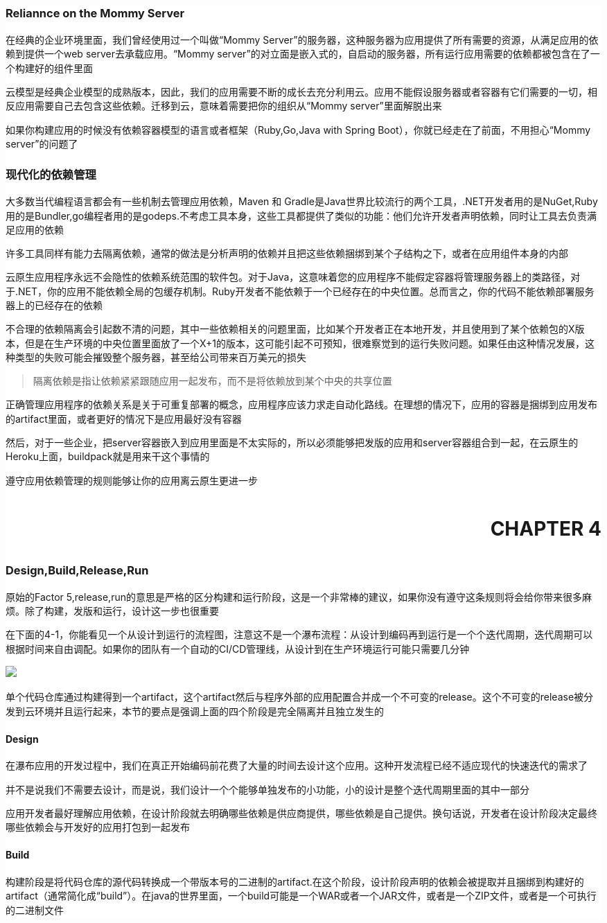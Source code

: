 ### Reliannce on the Mommy Server

在经典的企业环境里面，我们曾经使用过一个叫做“Mommy Server”的服务器，这种服务器为应用提供了所有需要的资源，从满足应用的依赖到提供一个web server去承载应用。“Mommy server”的对立面是嵌入式的，自启动的服务器，所有运行应用需要的依赖都被包含在了一个构建好的组件里面

云模型是经典企业模型的成熟版本，因此，我们的应用需要不断的成长去充分利用云。应用不能假设服务器或者容器有它们需要的一切，相反应用需要自己去包含这些依赖。迁移到云，意味着需要把你的组织从“Mommy server”里面解脱出来

如果你构建应用的时候没有依赖容器模型的语言或者框架（Ruby,Go,Java with Spring Boot），你就已经走在了前面，不用担心“Mommy server”的问题了

### 现代化的依赖管理

大多数当代编程语言都会有一些机制去管理应用依赖，Maven 和 Gradle是Java世界比较流行的两个工具，.NET开发者用的是NuGet,Ruby用的是Bundler,go编程者用的是godeps.不考虑工具本身，这些工具都提供了类似的功能：他们允许开发者声明依赖，同时让工具去负责满足应用的依赖

许多工具同样有能力去隔离依赖，通常的做法是分析声明的依赖并且把这些依赖捆绑到某个子结构之下，或者在应用组件本身的内部

云原生应用程序永远不会隐性的依赖系统范围的软件包。对于Java，这意味着您的应用程序不能假定容器将管理服务器上的类路径，对于.NET，你的应用不能依赖全局的包缓存机制。Ruby开发者不能依赖于一个已经存在的中央位置。总而言之，你的代码不能依赖部署服务器上的已经存在的依赖

不合理的依赖隔离会引起数不清的问题，其中一些依赖相关的问题里面，比如某个开发者正在本地开发，并且使用到了某个依赖包的X版本，但是在生产环境的中央位置里面放了一个X+1的版本，这可能引起不可预知，很难察觉到的运行失败问题。如果任由这种情况发展，这种类型的失败可能会摧毁整个服务器，甚至给公司带来百万美元的损失

>隔离依赖是指让依赖紧紧跟随应用一起发布，而不是将依赖放到某个中央的共享位置

正确管理应用程序的依赖关系是关于可重复部署的概念，应用程序应该力求走自动化路线。在理想的情况下，应用的容器是捆绑到应用发布的artifact里面，或者更好的情况下是应用最好没有容器

然后，对于一些企业，把server容器嵌入到应用里面是不太实际的，所以必须能够把发版的应用和server容器组合到一起，在云原生的Heroku上面，buildpack就是用来干这个事情的

遵守应用依赖管理的规则能够让你的应用离云原生更进一步


# <p align="right">CHAPTER 4</p>

### Design,Build,Release,Run

原始的Factor 5,release,run的意思是严格的区分构建和运行阶段，这是一个非常棒的建议，如果你没有遵守这条规则将会给你带来很多麻烦。除了构建，发版和运行，设计这一步也很重要

在下面的4-1，你能看见一个从设计到运行的流程图，注意这不是一个瀑布流程：从设计到编码再到运行是一个个迭代周期，迭代周期可以根据时间来自由调配。如果你的团队有一个自动的CI/CD管理线，从设计到在生产环境运行可能只需要几分钟

![](assets/markdown-img-paste-20210218161129832.png)

单个代码仓库通过构建得到一个artifact，这个artifact然后与程序外部的应用配置合并成一个不可变的release。这个不可变的release被分发到云环境并且运行起来，本节的要点是强调上面的四个阶段是完全隔离并且独立发生的

#### Design

在瀑布应用的开发过程中，我们在真正开始编码前花费了大量的时间去设计这个应用。这种开发流程已经不适应现代的快速迭代的需求了

并不是说我们不需要去设计，而是说，我们设计一个个能够单独发布的小功能，小的设计是整个迭代周期里面的其中一部分

应用开发者最好理解应用依赖，在设计阶段就去明确哪些依赖是供应商提供，哪些依赖是自己提供。换句话说，开发者在设计阶段决定最终哪些依赖会与开发好的应用打包到一起发布

#### Build

构建阶段是将代码仓库的源代码转换成一个带版本号的二进制的artifact.在这个阶段，设计阶段声明的依赖会被提取并且捆绑到构建好的artifact（通常简化成“build”）。在java的世界里面，一个build可能是一个WAR或者一个JAR文件，或者是一个ZIP文件，或者是一个可执行的二进制文件
